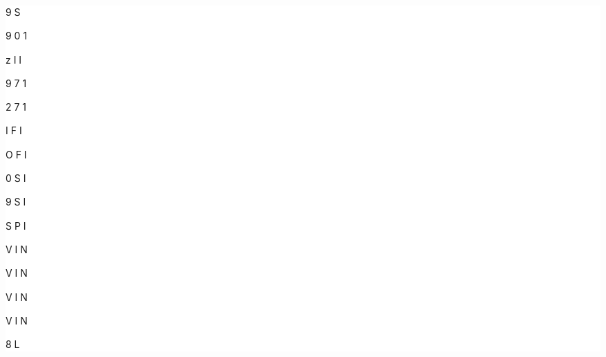 9
S

9
0
1

z
I
I

9
7
1

2
7
1

I
F
I

O
F
I

0
S
I

9
S
I

S
P
I

V
I
N

V
I
N

V
I
N

V
I
N

8
L
